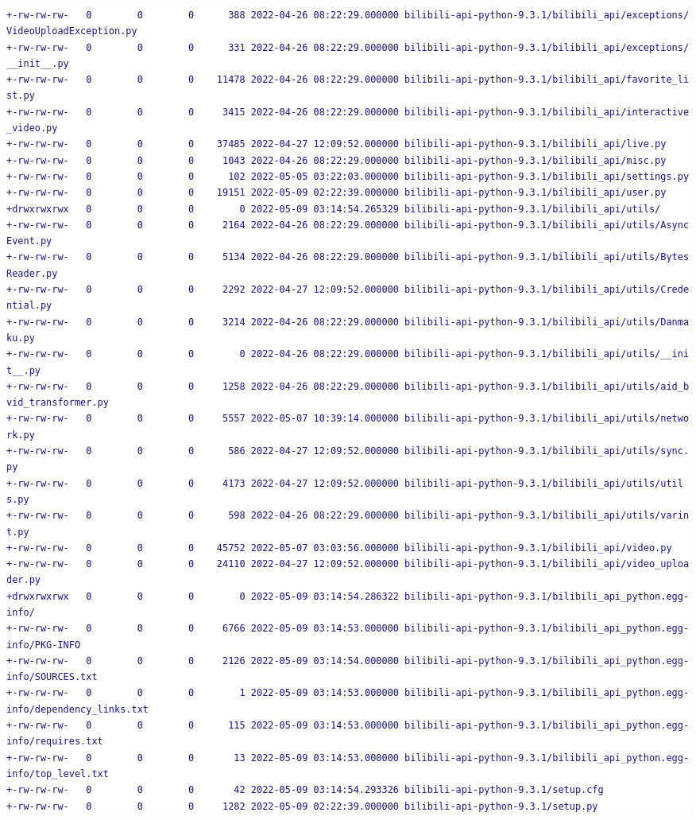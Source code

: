 ```diff
+-rw-rw-rw-   0        0        0      388 2022-04-26 08:22:29.000000 bilibili-api-python-9.3.1/bilibili_api/exceptions/VideoUploadException.py
+-rw-rw-rw-   0        0        0      331 2022-04-26 08:22:29.000000 bilibili-api-python-9.3.1/bilibili_api/exceptions/__init__.py
+-rw-rw-rw-   0        0        0    11478 2022-04-26 08:22:29.000000 bilibili-api-python-9.3.1/bilibili_api/favorite_list.py
+-rw-rw-rw-   0        0        0     3415 2022-04-26 08:22:29.000000 bilibili-api-python-9.3.1/bilibili_api/interactive_video.py
+-rw-rw-rw-   0        0        0    37485 2022-04-27 12:09:52.000000 bilibili-api-python-9.3.1/bilibili_api/live.py
+-rw-rw-rw-   0        0        0     1043 2022-04-26 08:22:29.000000 bilibili-api-python-9.3.1/bilibili_api/misc.py
+-rw-rw-rw-   0        0        0      102 2022-05-05 03:22:03.000000 bilibili-api-python-9.3.1/bilibili_api/settings.py
+-rw-rw-rw-   0        0        0    19151 2022-05-09 02:22:39.000000 bilibili-api-python-9.3.1/bilibili_api/user.py
+drwxrwxrwx   0        0        0        0 2022-05-09 03:14:54.265329 bilibili-api-python-9.3.1/bilibili_api/utils/
+-rw-rw-rw-   0        0        0     2164 2022-04-26 08:22:29.000000 bilibili-api-python-9.3.1/bilibili_api/utils/AsyncEvent.py
+-rw-rw-rw-   0        0        0     5134 2022-04-26 08:22:29.000000 bilibili-api-python-9.3.1/bilibili_api/utils/BytesReader.py
+-rw-rw-rw-   0        0        0     2292 2022-04-27 12:09:52.000000 bilibili-api-python-9.3.1/bilibili_api/utils/Credential.py
+-rw-rw-rw-   0        0        0     3214 2022-04-26 08:22:29.000000 bilibili-api-python-9.3.1/bilibili_api/utils/Danmaku.py
+-rw-rw-rw-   0        0        0        0 2022-04-26 08:22:29.000000 bilibili-api-python-9.3.1/bilibili_api/utils/__init__.py
+-rw-rw-rw-   0        0        0     1258 2022-04-26 08:22:29.000000 bilibili-api-python-9.3.1/bilibili_api/utils/aid_bvid_transformer.py
+-rw-rw-rw-   0        0        0     5557 2022-05-07 10:39:14.000000 bilibili-api-python-9.3.1/bilibili_api/utils/network.py
+-rw-rw-rw-   0        0        0      586 2022-04-27 12:09:52.000000 bilibili-api-python-9.3.1/bilibili_api/utils/sync.py
+-rw-rw-rw-   0        0        0     4173 2022-04-27 12:09:52.000000 bilibili-api-python-9.3.1/bilibili_api/utils/utils.py
+-rw-rw-rw-   0        0        0      598 2022-04-26 08:22:29.000000 bilibili-api-python-9.3.1/bilibili_api/utils/varint.py
+-rw-rw-rw-   0        0        0    45752 2022-05-07 03:03:56.000000 bilibili-api-python-9.3.1/bilibili_api/video.py
+-rw-rw-rw-   0        0        0    24110 2022-04-27 12:09:52.000000 bilibili-api-python-9.3.1/bilibili_api/video_uploader.py
+drwxrwxrwx   0        0        0        0 2022-05-09 03:14:54.286322 bilibili-api-python-9.3.1/bilibili_api_python.egg-info/
+-rw-rw-rw-   0        0        0     6766 2022-05-09 03:14:53.000000 bilibili-api-python-9.3.1/bilibili_api_python.egg-info/PKG-INFO
+-rw-rw-rw-   0        0        0     2126 2022-05-09 03:14:54.000000 bilibili-api-python-9.3.1/bilibili_api_python.egg-info/SOURCES.txt
+-rw-rw-rw-   0        0        0        1 2022-05-09 03:14:53.000000 bilibili-api-python-9.3.1/bilibili_api_python.egg-info/dependency_links.txt
+-rw-rw-rw-   0        0        0      115 2022-05-09 03:14:53.000000 bilibili-api-python-9.3.1/bilibili_api_python.egg-info/requires.txt
+-rw-rw-rw-   0        0        0       13 2022-05-09 03:14:53.000000 bilibili-api-python-9.3.1/bilibili_api_python.egg-info/top_level.txt
+-rw-rw-rw-   0        0        0       42 2022-05-09 03:14:54.293326 bilibili-api-python-9.3.1/setup.cfg
+-rw-rw-rw-   0        0        0     1282 2022-05-09 02:22:39.000000 bilibili-api-python-9.3.1/setup.py
```
